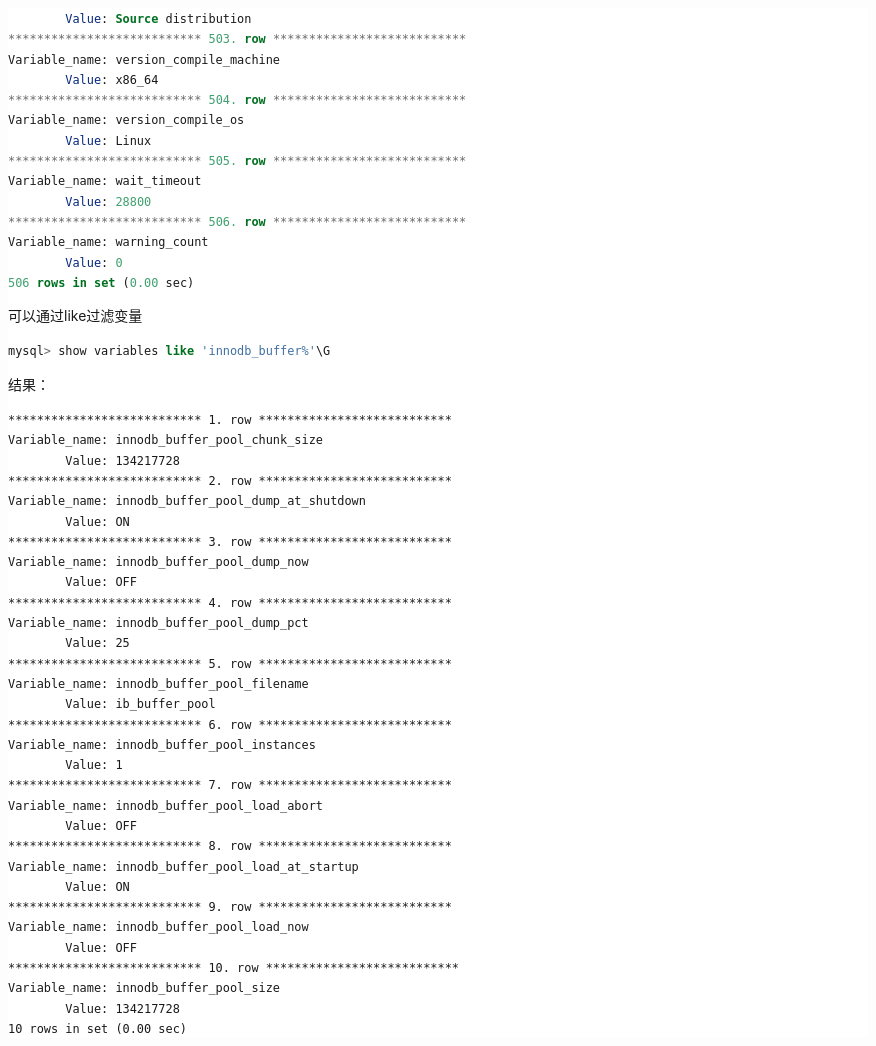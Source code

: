 ```sql
        Value: Source distribution
*************************** 503. row ***************************
Variable_name: version_compile_machine
        Value: x86_64
*************************** 504. row ***************************
Variable_name: version_compile_os
        Value: Linux
*************************** 505. row ***************************
Variable_name: wait_timeout
        Value: 28800
*************************** 506. row ***************************
Variable_name: warning_count
        Value: 0
506 rows in set (0.00 sec)

```

可以通过like过滤变量

```sql
mysql> show variables like 'innodb_buffer%'\G
```

结果：

```
*************************** 1. row ***************************
Variable_name: innodb_buffer_pool_chunk_size
        Value: 134217728
*************************** 2. row ***************************
Variable_name: innodb_buffer_pool_dump_at_shutdown
        Value: ON
*************************** 3. row ***************************
Variable_name: innodb_buffer_pool_dump_now
        Value: OFF
*************************** 4. row ***************************
Variable_name: innodb_buffer_pool_dump_pct
        Value: 25
*************************** 5. row ***************************
Variable_name: innodb_buffer_pool_filename
        Value: ib_buffer_pool
*************************** 6. row ***************************
Variable_name: innodb_buffer_pool_instances
        Value: 1
*************************** 7. row ***************************
Variable_name: innodb_buffer_pool_load_abort
        Value: OFF
*************************** 8. row ***************************
Variable_name: innodb_buffer_pool_load_at_startup
        Value: ON
*************************** 9. row ***************************
Variable_name: innodb_buffer_pool_load_now
        Value: OFF
*************************** 10. row ***************************
Variable_name: innodb_buffer_pool_size
        Value: 134217728
10 rows in set (0.00 sec)

```
